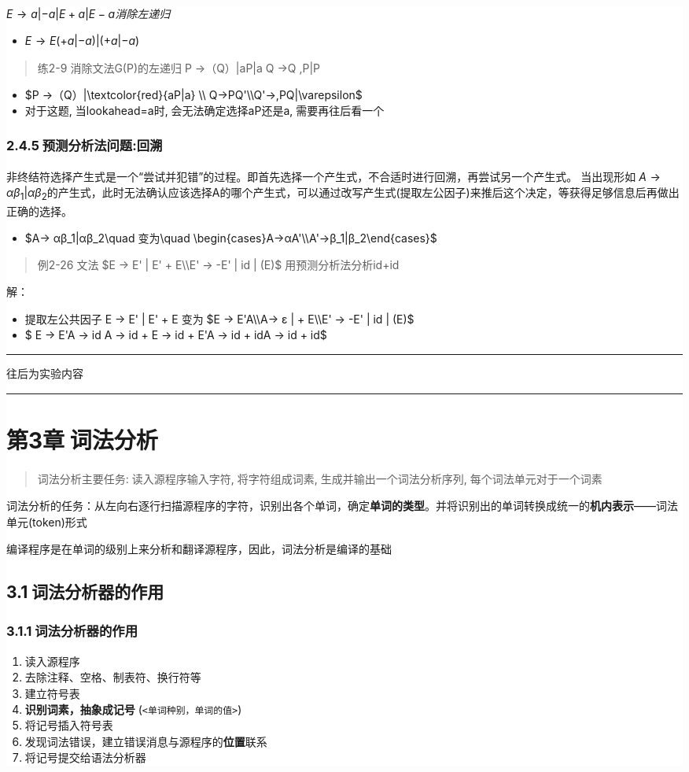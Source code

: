 $E→a|-a|E+a|E-a消除左递归$

- $E→ E(+a|-a)|(+a|-a)$

> 练2-9  消除文法G(P)的左递归
> 	P →（Q）|aP|a
> 	Q →Q ,P|P

- $P →（Q）|\textcolor{red}{aP|a} \\ Q→PQ'\\Q'→,PQ|\varepsilon$
- 对于这题, 当lookahead=a时, 会无法确定选择aP还是a, 需要再往后看一个

### 2.4.5 预测分析法问题:回溯

非终结符选择产生式是一个“尝试并犯错”的过程。即首先选择一个产生式，不合适时进行回溯，再尝试另一个产生式。
当出现形如 $A→ αβ_1|αβ_2$的产生式，此时无法确认应该选择A的哪个产生式，可以通过改写产生式(提取左公因子)来推后这个决定，等获得足够信息后再做出正确的选择。

- $A→ αβ_1|αβ_2\quad 变为\quad \begin{cases}A→αA'\\A'→β_1|β_2\end{cases}$ 

> 例2-26 文法	 $E → E' | E' + E\\E' → -E' | id | (E)$
> 用预测分析法分析id+id 

解：

- 提取左公共因子
  	E → E' | E' + E  变为  	$E → E'A\\A→ ε | + E\\E' → -E' | id | (E)$
- $ E → E'A → id A →  id + E → id + E'A
    		    → id + idA → id + id$ 



------

往后为实验内容

------

# 第3章 词法分析

> 词法分析主要任务: 读入源程序输入字符, 将字符组成词素, 生成并输出一个词法分析序列, 每个词法单元对于一个词素

词法分析的任务：从左向右逐行扫描源程序的字符，识别出各个单词，确定**单词的类型**。并将识别出的单词转换成统一的**机内表示**——词法单元(token)形式

编译程序是在单词的级别上来分析和翻译源程序，因此，词法分析是编译的基础



## 3.1 词法分析器的作用

### 3.1.1 词法分析器的作用

1. 读入源程序
2. 去除注释、空格、制表符、换行符等
3. 建立符号表
4. **识别词素，抽象成记号** (`<单词种别，单词的值>`)
5. 将记号插入符号表
6. 发现词法错误，建立错误消息与源程序的**位置**联系
7. 将记号提交给语法分析器
